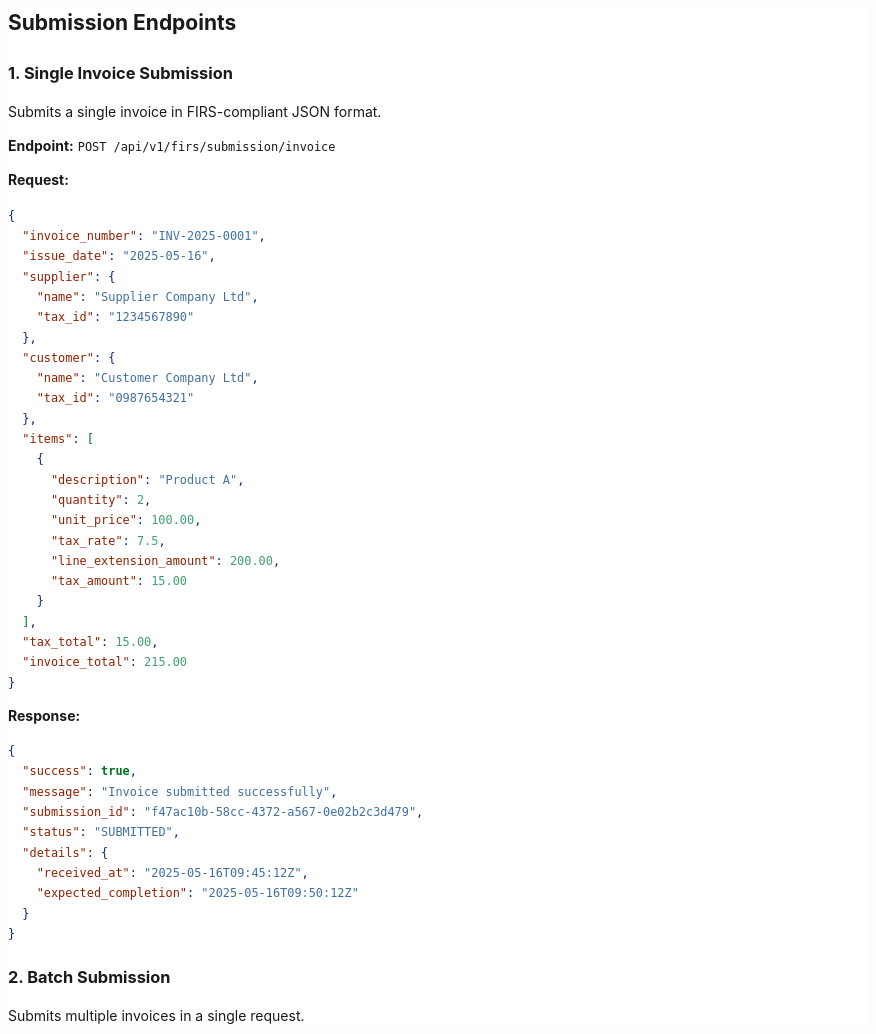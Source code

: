 ## Submission Endpoints

### 1. Single Invoice Submission

Submits a single invoice in FIRS-compliant JSON format.

**Endpoint:** `POST /api/v1/firs/submission/invoice`

**Request:**
```json
{
  "invoice_number": "INV-2025-0001",
  "issue_date": "2025-05-16",
  "supplier": {
    "name": "Supplier Company Ltd",
    "tax_id": "1234567890"
  },
  "customer": {
    "name": "Customer Company Ltd",
    "tax_id": "0987654321"
  },
  "items": [
    {
      "description": "Product A",
      "quantity": 2,
      "unit_price": 100.00,
      "tax_rate": 7.5,
      "line_extension_amount": 200.00,
      "tax_amount": 15.00
    }
  ],
  "tax_total": 15.00,
  "invoice_total": 215.00
}
```

**Response:**
```json
{
  "success": true,
  "message": "Invoice submitted successfully",
  "submission_id": "f47ac10b-58cc-4372-a567-0e02b2c3d479",
  "status": "SUBMITTED",
  "details": {
    "received_at": "2025-05-16T09:45:12Z",
    "expected_completion": "2025-05-16T09:50:12Z"
  }
}
```

### 2. Batch Submission

Submits multiple invoices in a single request.
